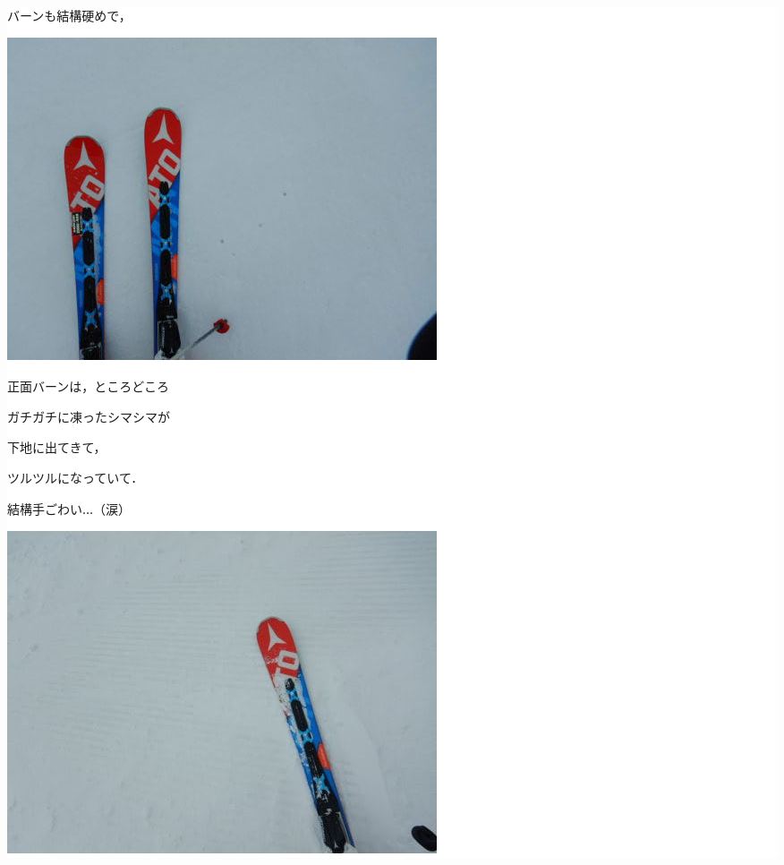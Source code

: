 


バーンも結構硬めで，




![60017b057232c6aee9c22ca99c6f0c29.jpg](images/60017b057232c6aee9c22ca99c6f0c29.jpg)




正面バーンは，ところどころ


ガチガチに凍ったシマシマが


下地に出てきて，


ツルツルになっていて．


結構手ごわい…（涙）




![b78260e24274bafd41fe7d579d400da4.jpg](images/b78260e24274bafd41fe7d579d400da4.jpg)
